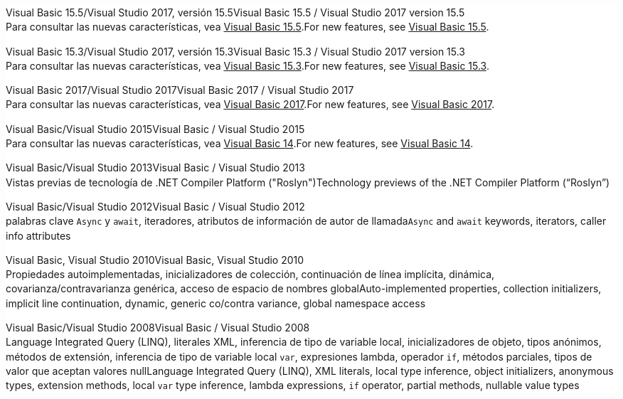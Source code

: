 <span data-ttu-id="18fc1-110">Visual Basic 15.5/Visual Studio 2017, versión 15.5</span><span class="sxs-lookup"><span data-stu-id="18fc1-110">Visual Basic 15.5 / Visual Studio 2017 version 15.5</span></span>\
<span data-ttu-id="18fc1-111">Para consultar las nuevas características, vea [Visual Basic 15.5](#visual-basic-155).</span><span class="sxs-lookup"><span data-stu-id="18fc1-111">For new features, see [Visual Basic 15.5](#visual-basic-155).</span></span>

<span data-ttu-id="18fc1-112">Visual Basic 15.3/Visual Studio 2017, versión 15.3</span><span class="sxs-lookup"><span data-stu-id="18fc1-112">Visual Basic 15.3 / Visual Studio 2017 version 15.3</span></span>\
<span data-ttu-id="18fc1-113">Para consultar las nuevas características, vea [Visual Basic 15.3](#visual-basic-153).</span><span class="sxs-lookup"><span data-stu-id="18fc1-113">For new features, see [Visual Basic 15.3](#visual-basic-153).</span></span>

<span data-ttu-id="18fc1-114">Visual Basic 2017/Visual Studio 2017</span><span class="sxs-lookup"><span data-stu-id="18fc1-114">Visual Basic 2017 / Visual Studio 2017</span></span>\
<span data-ttu-id="18fc1-115">Para consultar las nuevas características, vea [Visual Basic 2017](#visual-basic-2017).</span><span class="sxs-lookup"><span data-stu-id="18fc1-115">For new features, see [Visual Basic 2017](#visual-basic-2017).</span></span>

<span data-ttu-id="18fc1-116">Visual Basic/Visual Studio 2015</span><span class="sxs-lookup"><span data-stu-id="18fc1-116">Visual Basic / Visual Studio 2015</span></span>\
<span data-ttu-id="18fc1-117">Para consultar las nuevas características, vea [Visual Basic 14](#visual-basic-14).</span><span class="sxs-lookup"><span data-stu-id="18fc1-117">For new features, see [Visual Basic 14](#visual-basic-14).</span></span>

<span data-ttu-id="18fc1-118">Visual Basic/Visual Studio 2013</span><span class="sxs-lookup"><span data-stu-id="18fc1-118">Visual Basic / Visual Studio 2013</span></span>\
<span data-ttu-id="18fc1-119">Vistas previas de tecnología de .NET Compiler Platform ("Roslyn")</span><span class="sxs-lookup"><span data-stu-id="18fc1-119">Technology previews of the .NET Compiler Platform (“Roslyn”)</span></span>

<span data-ttu-id="18fc1-120">Visual Basic/Visual Studio 2012</span><span class="sxs-lookup"><span data-stu-id="18fc1-120">Visual Basic / Visual Studio 2012</span></span>\
<span data-ttu-id="18fc1-121">palabras clave `Async` y `await`, iteradores, atributos de información de autor de llamada</span><span class="sxs-lookup"><span data-stu-id="18fc1-121">`Async` and `await` keywords, iterators, caller info attributes</span></span>

<span data-ttu-id="18fc1-122">Visual Basic, Visual Studio 2010</span><span class="sxs-lookup"><span data-stu-id="18fc1-122">Visual Basic, Visual Studio 2010</span></span>\
<span data-ttu-id="18fc1-123">Propiedades autoimplementadas, inicializadores de colección, continuación de línea implícita, dinámica, covarianza/contravarianza genérica, acceso de espacio de nombres global</span><span class="sxs-lookup"><span data-stu-id="18fc1-123">Auto-implemented properties, collection initializers, implicit line continuation, dynamic, generic co/contra variance, global namespace access</span></span>

<span data-ttu-id="18fc1-124">Visual Basic/Visual Studio 2008</span><span class="sxs-lookup"><span data-stu-id="18fc1-124">Visual Basic / Visual Studio 2008</span></span>\
<span data-ttu-id="18fc1-125">Language Integrated Query (LINQ), literales XML, inferencia de tipo de variable local, inicializadores de objeto, tipos anónimos, métodos de extensión, inferencia de tipo de variable local `var`, expresiones lambda, operador `if`, métodos parciales, tipos de valor que aceptan valores null</span><span class="sxs-lookup"><span data-stu-id="18fc1-125">Language Integrated Query (LINQ), XML literals, local type inference, object initializers, anonymous types, extension methods, local `var` type inference, lambda expressions, `if` operator, partial methods, nullable value types</span></span>
